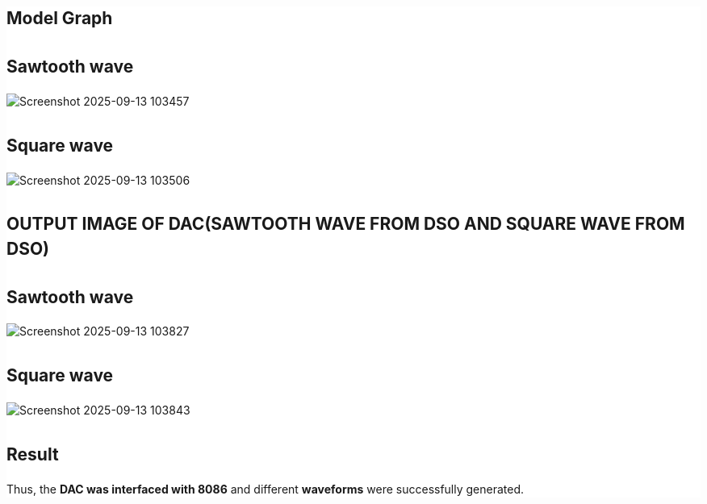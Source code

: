 ## Model Graph

## Sawtooth wave
<img width="450" height="450" alt="Screenshot 2025-09-13 103457" src="https://github.com/user-attachments/assets/a287f4c5-1daa-40fe-8e94-349a422183b3" />

## Square wave
<img width="450" height="450" alt="Screenshot 2025-09-13 103506" src="https://github.com/user-attachments/assets/91d959ea-97be-44e4-9380-a3f476fd91f9" />



## OUTPUT IMAGE OF DAC(SAWTOOTH WAVE FROM DSO AND SQUARE WAVE FROM DSO)

## Sawtooth wave
<img width="450" height="450" alt="Screenshot 2025-09-13 103827" src="https://github.com/user-attachments/assets/6ee068c5-bcda-40ba-9995-4570a801ba51" />

## Square wave
<img width="450" height="450" alt="Screenshot 2025-09-13 103843" src="https://github.com/user-attachments/assets/b1d8fdd4-afc6-44ee-8cc4-b1e768007f00" />


## Result

Thus, the **DAC was interfaced with 8086** and different **waveforms** were successfully generated.




